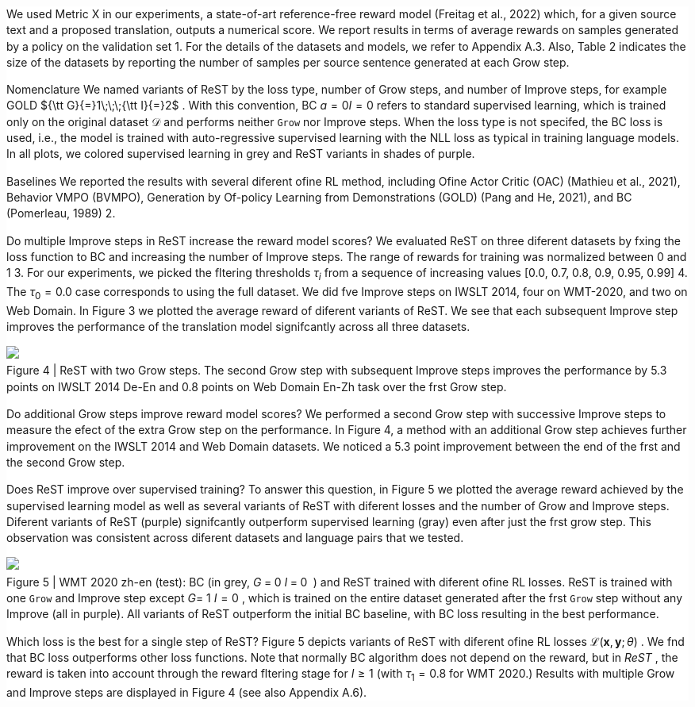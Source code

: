 We used Metric X in our experiments, a state-of-art reference-free reward model (Freitag et al., 2022) which, for a given source text and a proposed translation, outputs a numerical score. We report results in terms of average rewards on samples generated by a policy on the validation set 1. For the details of the datasets and models, we refer to Appendix A.3. Also, Table 2 indicates the size of the datasets by reporting the number of samples per source sentence generated at each Grow step.  

Nomenclature We named variants of ReST by the loss type, number of Grow steps, and number of Improve steps, for example GOLD ${\tt G}{=}1\;\;\;{\tt I}{=}2$ . With this convention, BC $a{=}0I{=}0$ refers to standard supervised learning, which is trained only on the original dataset $\mathcal{D}$ and performs neither $\mathtt{G r o w}$ nor Improve steps. When the loss type is not specifed, the BC loss is used, i.e., the model is trained with auto-regressive supervised learning with the NLL loss as typical in training language models. In all plots, we colored supervised learning in grey and ReST variants in shades of purple.  

Baselines We reported the results with several diferent ofine RL method, including Ofine Actor Critic (OAC) (Mathieu et al., 2021), Behavior VMPO (BVMPO), Generation by Of-policy Learning from Demonstrations (GOLD) (Pang and He, 2021), and BC (Pomerleau, 1989) 2.  

Do multiple Improve steps in ReST increase the reward model scores? We evaluated ReST on three diferent datasets by fxing the loss function to BC and increasing the number of Improve steps. The range of rewards for training was normalized between 0 and 1 3. For our experiments, we picked the fltering thresholds $\tau_{i}$ from a sequence of increasing values [0.0, 0.7, 0.8, 0.9, 0.95, 0.99] 4. The $\tau_{0}=0.0$ case corresponds to using the full dataset. We did fve Improve steps on IWSLT 2014, four on WMT-2020, and two on Web Domain. In Figure 3 we plotted the average reward of diferent variants of ReST. We see that each subsequent Improve step improves the performance of the translation model signifcantly across all three datasets.  

![](https://cdn-mineru.openxlab.org.cn/extract/e8b843ed-0134-4725-9a8f-997e5db2605b/e01b761722a457bc6528220d55367580e6f834bcad24d66511ba54591d55df58.jpg)  
Figure 4 | ReST with two Grow steps. The second Grow step with subsequent Improve steps improves the performance by 5.3 points on IWSLT 2014 De-En and 0.8 points on Web Domain En-Zh task over the frst Grow step.  

Do additional Grow steps improve reward model scores? We performed a second Grow step with successive Improve steps to measure the efect of the extra Grow step on the performance. In Figure 4, a method with an additional Grow step achieves further improvement on the IWSLT 2014 and Web Domain datasets. We noticed a 5.3 point improvement between the end of the frst and the second Grow step.  

Does ReST improve over supervised training? To answer this question, in Figure 5 we plotted the average reward achieved by the supervised learning model as well as several variants of ReST with diferent losses and the number of Grow and Improve steps. Diferent variants of ReST (purple) signifcantly outperform supervised learning (gray) even after just the frst grow step. This observation was consistent across diferent datasets and language pairs that we tested.  

![](https://cdn-mineru.openxlab.org.cn/extract/e8b843ed-0134-4725-9a8f-997e5db2605b/5c8e0f602fbbb1fa9b691326c484775af30bc2d3f18f83dd0f53ff583f2a071a.jpg)  
Figure 5 | WMT 2020 zh-en (test): BC (in grey, $G\;=\;0~I\;=\;0\;$ ) and ReST trained with diferent ofine RL losses. ReST is trained with one $\mathtt{G r o w}$ and Improve step except $G=$ $1\:I=0$ , which is trained on the entire dataset generated after the frst $\mathtt{G r o w}$ step without any Improve (all in purple). All variants of ReST outperform the initial BC baseline, with BC loss resulting in the best performance.  

Which loss is the best for a single step of ReST? Figure 5 depicts variants of ReST with diferent ofine RL losses $\mathcal{L}(\boldsymbol{x},\boldsymbol{y};\theta)$ . We fnd that BC loss outperforms other loss functions. Note that normally BC algorithm does not depend on the reward, but in $R e S T$ , the reward is taken into account through the reward fltering stage for $I\geq1$ (with $\tau_{1}=0.8$ for WMT 2020.) Results with multiple Grow and Improve steps are displayed in Figure 4 (see also Appendix A.6).  
